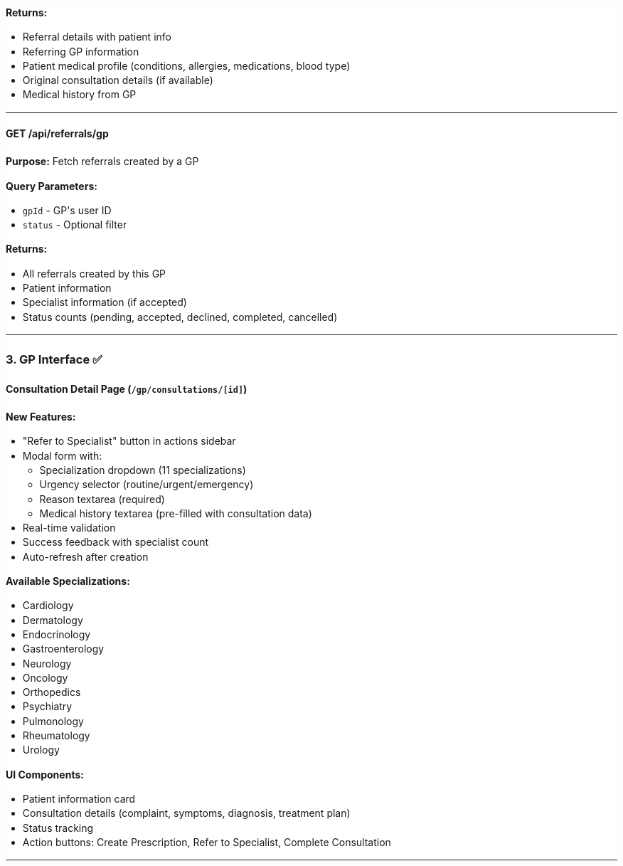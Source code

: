 **Returns:**
- Referral details with patient info
- Referring GP information
- Patient medical profile (conditions, allergies, medications, blood type)
- Original consultation details (if available)
- Medical history from GP

---

#### **GET /api/referrals/gp**
**Purpose:** Fetch referrals created by a GP

**Query Parameters:**
- `gpId` - GP's user ID
- `status` - Optional filter

**Returns:**
- All referrals created by this GP
- Patient information
- Specialist information (if accepted)
- Status counts (pending, accepted, declined, completed, cancelled)

---

### 3. GP Interface ✅

#### **Consultation Detail Page** (`/gp/consultations/[id]`)
**New Features:**
- "Refer to Specialist" button in actions sidebar
- Modal form with:
  - Specialization dropdown (11 specializations)
  - Urgency selector (routine/urgent/emergency)
  - Reason textarea (required)
  - Medical history textarea (pre-filled with consultation data)
- Real-time validation
- Success feedback with specialist count
- Auto-refresh after creation

**Available Specializations:**
- Cardiology
- Dermatology
- Endocrinology
- Gastroenterology
- Neurology
- Oncology
- Orthopedics
- Psychiatry
- Pulmonology
- Rheumatology
- Urology

**UI Components:**
- Patient information card
- Consultation details (complaint, symptoms, diagnosis, treatment plan)
- Status tracking
- Action buttons: Create Prescription, Refer to Specialist, Complete Consultation

---